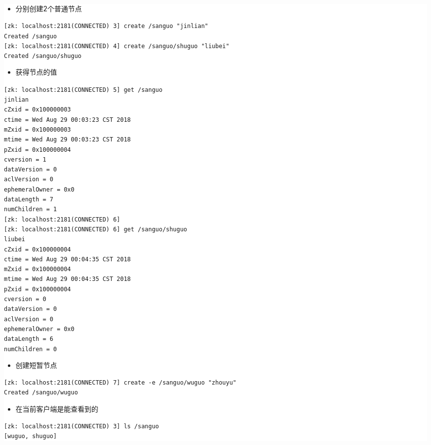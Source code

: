 - 分别创建2个普通节点

```
[zk: localhost:2181(CONNECTED) 3] create /sanguo "jinlian"
Created /sanguo
[zk: localhost:2181(CONNECTED) 4] create /sanguo/shuguo "liubei"
Created /sanguo/shuguo
```

- 获得节点的值

```
[zk: localhost:2181(CONNECTED) 5] get /sanguo
jinlian
cZxid = 0x100000003
ctime = Wed Aug 29 00:03:23 CST 2018
mZxid = 0x100000003
mtime = Wed Aug 29 00:03:23 CST 2018
pZxid = 0x100000004
cversion = 1
dataVersion = 0
aclVersion = 0
ephemeralOwner = 0x0
dataLength = 7
numChildren = 1
[zk: localhost:2181(CONNECTED) 6]
[zk: localhost:2181(CONNECTED) 6] get /sanguo/shuguo
liubei
cZxid = 0x100000004
ctime = Wed Aug 29 00:04:35 CST 2018
mZxid = 0x100000004
mtime = Wed Aug 29 00:04:35 CST 2018
pZxid = 0x100000004
cversion = 0
dataVersion = 0
aclVersion = 0
ephemeralOwner = 0x0
dataLength = 6
numChildren = 0

```

- 创建短暂节点

```
[zk: localhost:2181(CONNECTED) 7] create -e /sanguo/wuguo "zhouyu"
Created /sanguo/wuguo

```

- 在当前客户端是能查看到的

```
[zk: localhost:2181(CONNECTED) 3] ls /sanguo 
[wuguo, shuguo]
```
